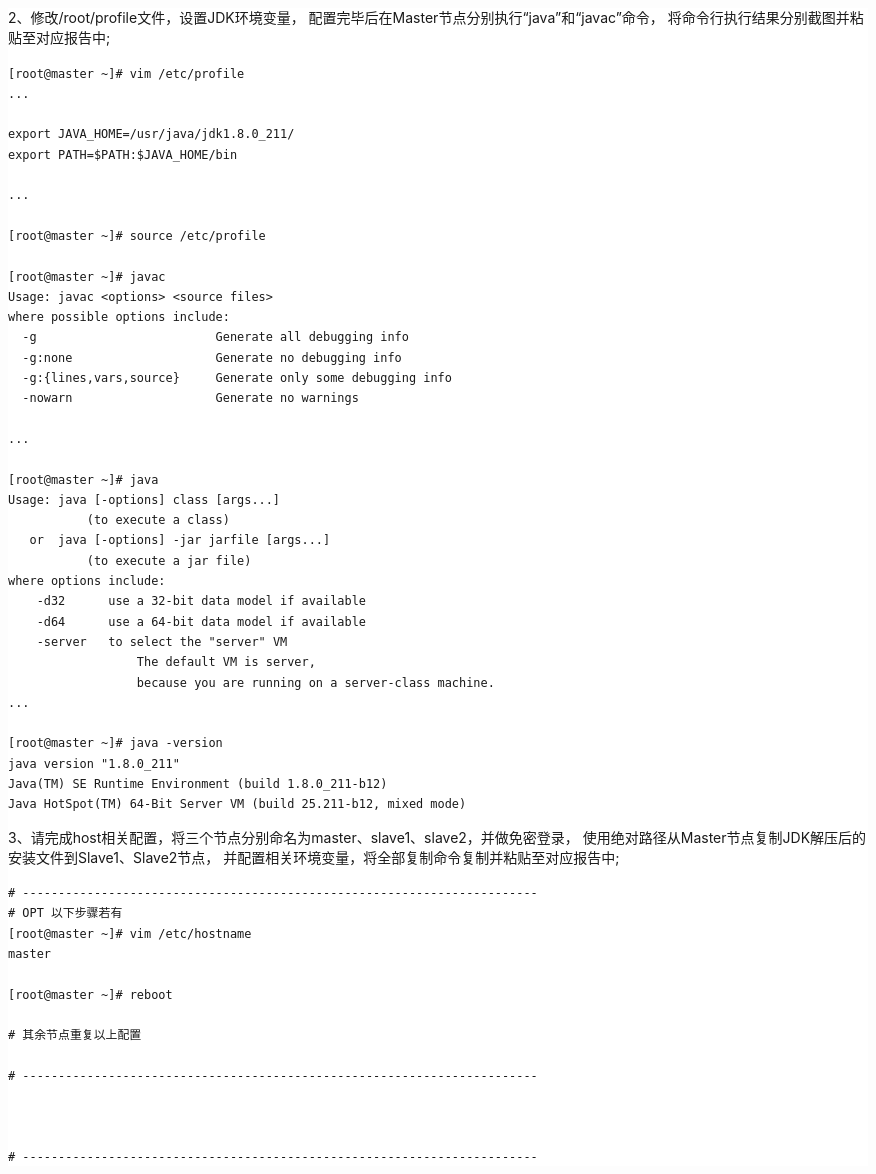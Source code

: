 2、修改/root/profile文件，设置JDK环境变量，
配置完毕后在Master节点分别执行“java”和“javac”命令，
将命令行执行结果分别截图并粘贴至对应报告中;

```shell
[root@master ~]# vim /etc/profile
...

export JAVA_HOME=/usr/java/jdk1.8.0_211/
export PATH=$PATH:$JAVA_HOME/bin

...

[root@master ~]# source /etc/profile

[root@master ~]# javac
Usage: javac <options> <source files>
where possible options include:
  -g                         Generate all debugging info
  -g:none                    Generate no debugging info
  -g:{lines,vars,source}     Generate only some debugging info
  -nowarn                    Generate no warnings

...

[root@master ~]# java
Usage: java [-options] class [args...]
           (to execute a class)
   or  java [-options] -jar jarfile [args...]
           (to execute a jar file)
where options include:
    -d32	  use a 32-bit data model if available
    -d64	  use a 64-bit data model if available
    -server	  to select the "server" VM
                  The default VM is server,
                  because you are running on a server-class machine.
...

[root@master ~]# java -version
java version "1.8.0_211"
Java(TM) SE Runtime Environment (build 1.8.0_211-b12)
Java HotSpot(TM) 64-Bit Server VM (build 25.211-b12, mixed mode)

```

3、请完成host相关配置，将三个节点分别命名为master、slave1、slave2，并做免密登录，
使用绝对路径从Master节点复制JDK解压后的安装文件到Slave1、Slave2节点，
并配置相关环境变量，将全部复制命令复制并粘贴至对应报告中;

```shell
# ------------------------------------------------------------------------
# OPT 以下步骤若有
[root@master ~]# vim /etc/hostname
master

[root@master ~]# reboot

# 其余节点重复以上配置

# ------------------------------------------------------------------------



# ------------------------------------------------------------------------

```